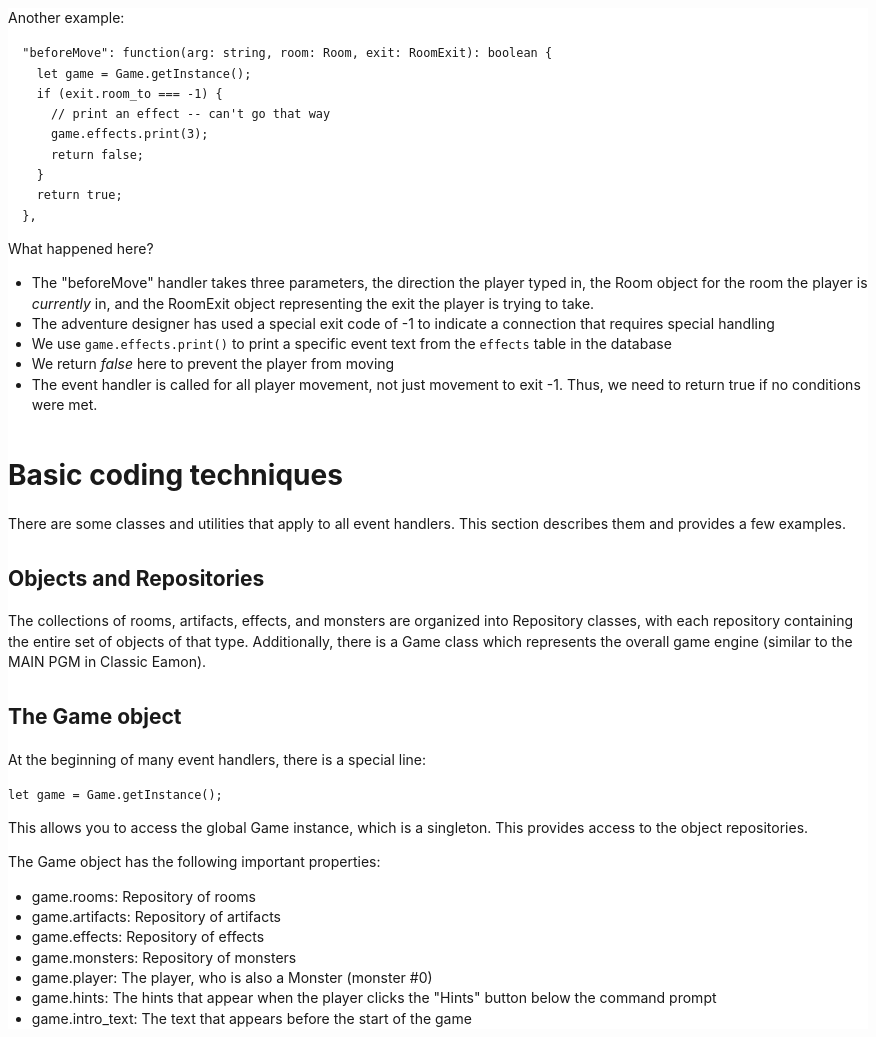 Another example:
    
      "beforeMove": function(arg: string, room: Room, exit: RoomExit): boolean {
        let game = Game.getInstance();
        if (exit.room_to === -1) {
          // print an effect -- can't go that way
          game.effects.print(3);
          return false;
        }
        return true;
      },
  
What happened here?
- The "beforeMove" handler takes three parameters, the direction the player typed in, the Room object for the room the
 player is *currently* in, and the RoomExit object representing the exit the player is trying to take.
- The adventure designer has used a special exit code of -1 to indicate a connection that requires special handling
- We use `game.effects.print()` to print a specific event text from the `effects` table in the database
- We return *false* here to prevent the player from moving
- The event handler is called for all player movement, not just movement to exit -1. Thus, we need to return true
 if no conditions were met.

# Basic coding techniques

There are some classes and utilities that apply to all event handlers. This section describes them and provides a few examples.

## Objects and Repositories

The collections of rooms, artifacts, effects, and monsters are organized into Repository classes, with each repository
 containing the entire set of objects of that type. Additionally, there is a Game class which represents the overall
 game engine (similar to the MAIN PGM in Classic Eamon).

## The Game object

At the beginning of many event handlers, there is a special line:

    let game = Game.getInstance();

This allows you to access the global Game instance, which is a singleton. This provides access to the object repositories.

The Game object has the following important properties:

- game.rooms: Repository of rooms
- game.artifacts: Repository of artifacts
- game.effects: Repository of effects
- game.monsters: Repository of monsters
- game.player: The player, who is also a Monster (monster #0)
- game.hints: The hints that appear when the player clicks the "Hints" button below the command prompt
- game.intro_text: The text that appears before the start of the game
